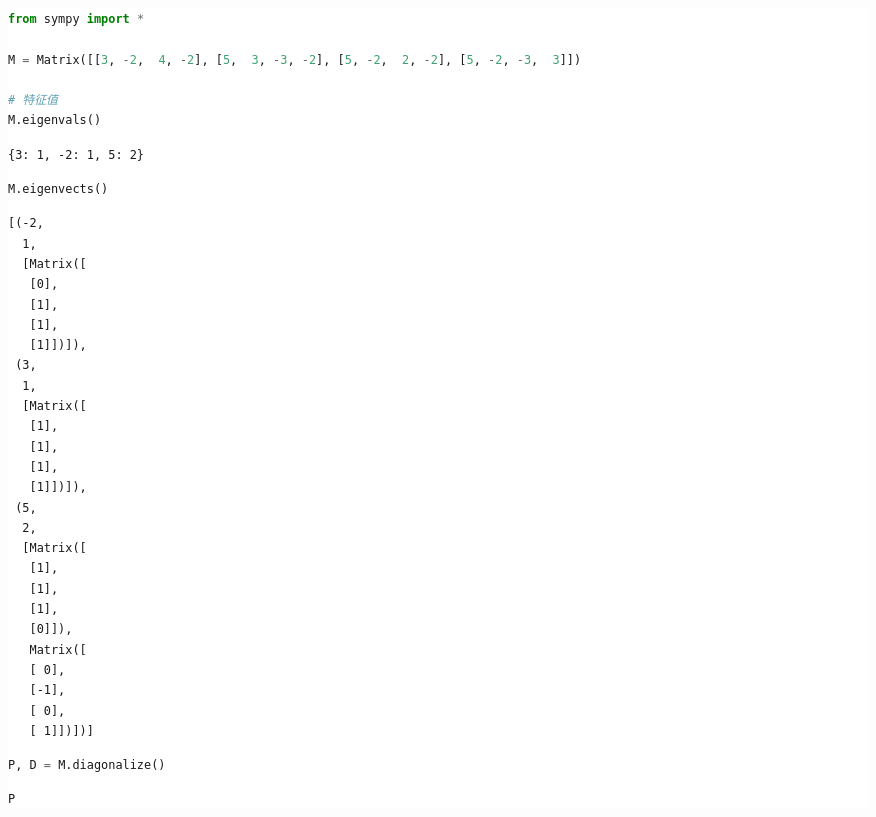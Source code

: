 
```python
from sympy import *

M = Matrix([[3, -2,  4, -2], [5,  3, -3, -2], [5, -2,  2, -2], [5, -2, -3,  3]])

# 特征值
M.eigenvals()
```




    {3: 1, -2: 1, 5: 2}




```python
M.eigenvects()
```




    [(-2,
      1,
      [Matrix([
       [0],
       [1],
       [1],
       [1]])]),
     (3,
      1,
      [Matrix([
       [1],
       [1],
       [1],
       [1]])]),
     (5,
      2,
      [Matrix([
       [1],
       [1],
       [1],
       [0]]),
       Matrix([
       [ 0],
       [-1],
       [ 0],
       [ 1]])])]




```python
P, D = M.diagonalize()
```


```python
P
```
